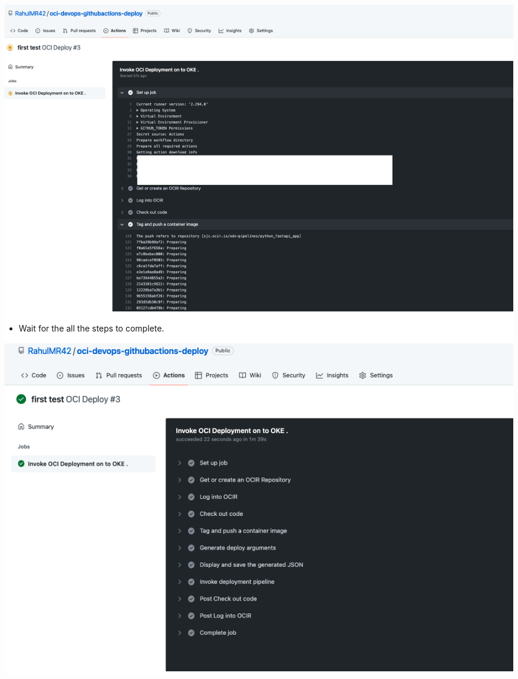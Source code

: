 ![](images/oci-github-actions-details.png)

- Wait for the all the steps to complete.

![](images/oci-github-action-steps.png)
